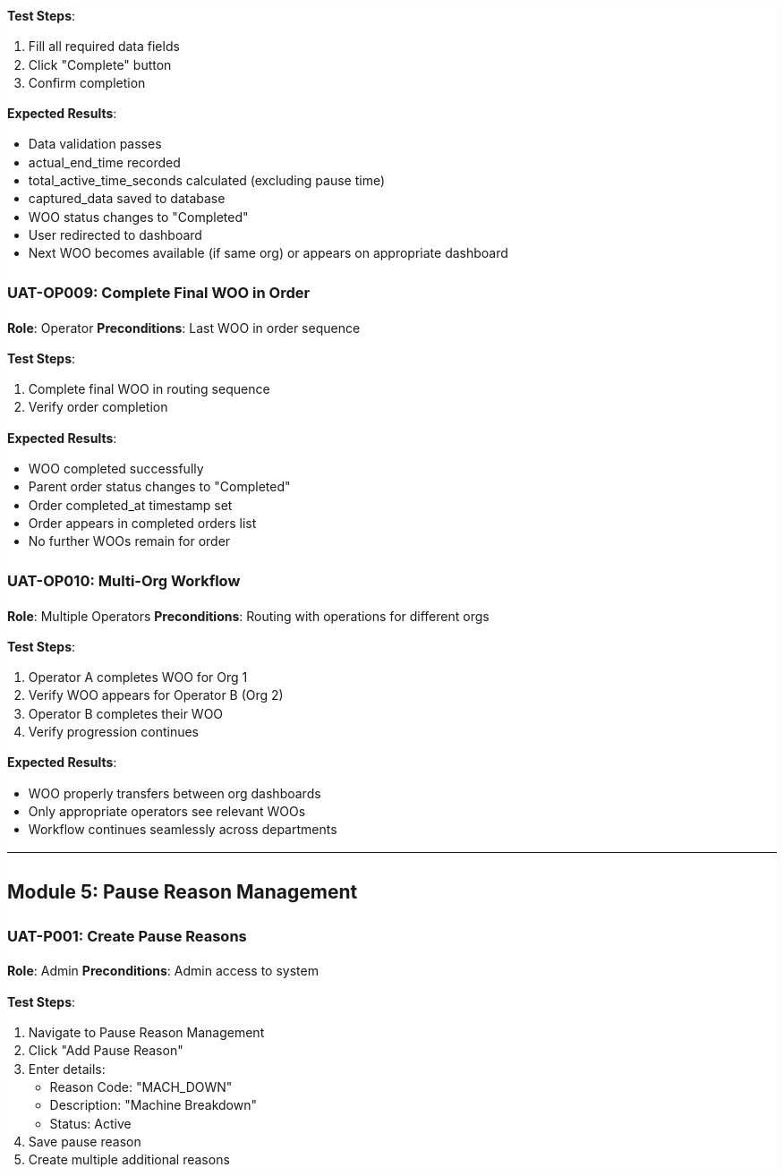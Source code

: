 **Test Steps**:
1. Fill all required data fields
2. Click "Complete" button
3. Confirm completion

**Expected Results**:
- Data validation passes
- actual_end_time recorded
- total_active_time_seconds calculated (excluding pause time)
- captured_data saved to database
- WOO status changes to "Completed"
- User redirected to dashboard
- Next WOO becomes available (if same org) or appears on appropriate dashboard

### UAT-OP009: Complete Final WOO in Order
**Role**: Operator
**Preconditions**: Last WOO in order sequence

**Test Steps**:
1. Complete final WOO in routing sequence
2. Verify order completion

**Expected Results**:
- WOO completed successfully
- Parent order status changes to "Completed"
- Order completed_at timestamp set
- Order appears in completed orders list
- No further WOOs remain for order

### UAT-OP010: Multi-Org Workflow
**Role**: Multiple Operators
**Preconditions**: Routing with operations for different orgs

**Test Steps**:
1. Operator A completes WOO for Org 1
2. Verify WOO appears for Operator B (Org 2)
3. Operator B completes their WOO
4. Verify progression continues

**Expected Results**:
- WOO properly transfers between org dashboards
- Only appropriate operators see relevant WOOs
- Workflow continues seamlessly across departments

---

## Module 5: Pause Reason Management

### UAT-P001: Create Pause Reasons
**Role**: Admin
**Preconditions**: Admin access to system

**Test Steps**:
1. Navigate to Pause Reason Management
2. Click "Add Pause Reason"
3. Enter details:
   - Reason Code: "MACH_DOWN"
   - Description: "Machine Breakdown"
   - Status: Active
4. Save pause reason
5. Create multiple additional reasons

